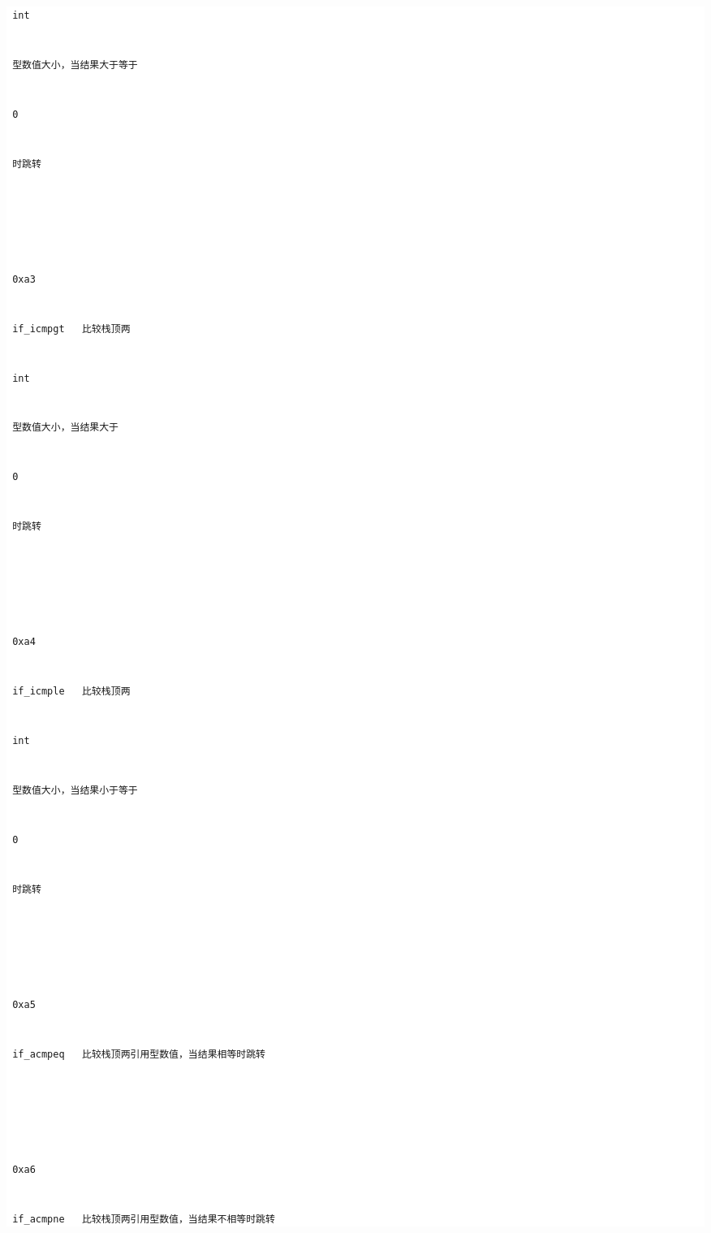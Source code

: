     
     int
    
    
     型数值大小，当结果大于等于
    
    
     0
    
    
     时跳转
    
   
  
  
   
    
     0xa3
    
    
     if_icmpgt   比较栈顶两
    
    
     int
    
    
     型数值大小，当结果大于
    
    
     0
    
    
     时跳转
    
   
  
  
   
    
     0xa4
    
    
     if_icmple   比较栈顶两
    
    
     int
    
    
     型数值大小，当结果小于等于
    
    
     0
    
    
     时跳转
    
   
  
  
   
    
     0xa5
    
    
     if_acmpeq   比较栈顶两引用型数值，当结果相等时跳转
    
   
  
  
   
    
     0xa6
    
    
     if_acmpne   比较栈顶两引用型数值，当结果不相等时跳转
    